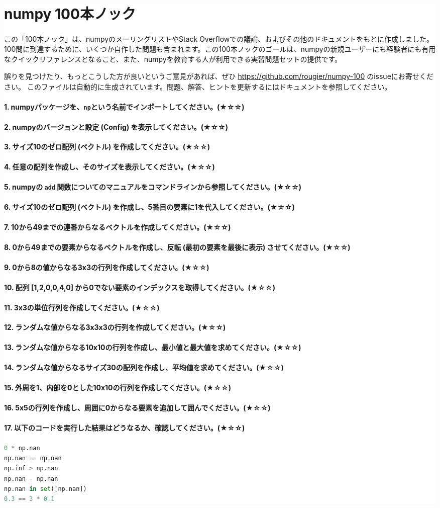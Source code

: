 


# numpy 100本ノック

この「100本ノック」は、numpyのメーリングリストやStack Overflowでの議論、およびその他のドキュメントをもとに作成しました。100問に到達するために、いくつか自作した問題も含まれます。この100本ノックのゴールは、numpyの新規ユーザーにも経験者にも有用なクイックリファレンスとなること、また、numpyを教育する人が利用できる実習問題セットの提供です。

誤りを見つけたり、もっとこうした方が良いというご意見があれば、ぜひ https://github.com/rougier/numpy-100 のissueにお寄せください。
このファイルは自動的に生成されています。問題、解答、ヒントを更新するにはドキュメントを参照してください。

#### 1. numpyパッケージを、`np`という名前でインポートしてください。(★☆☆)

#### 2. numpyのバージョンと設定 (Config) を表示してください。(★☆☆)

#### 3. サイズ10のゼロ配列 (ベクトル) を作成してください。(★☆☆)

#### 4. 任意の配列を作成し、そのサイズを表示してください。(★☆☆)

#### 5. numpyの `add` 関数についてのマニュアルをコマンドラインから参照してください。(★☆☆)

#### 6. サイズ10のゼロ配列 (ベクトル) を作成し、5番目の要素に1を代入してください。(★☆☆)

#### 7. 10から49までの連番からなるベクトルを作成してください。(★☆☆)

#### 8. 0から49までの要素からなるベクトルを作成し、反転 (最初の要素を最後に表示) させてください。(★☆☆)

#### 9. 0から8の値からなる3x3の行列を作成してください。(★☆☆)

#### 10. 配列 [1,2,0,0,4,0] から0でない要素のインデックスを取得してください。(★☆☆)

#### 11. 3x3の単位行列を作成してください。(★☆☆)

#### 12. ランダムな値からなる3x3x3の行列を作成してください。(★☆☆)

#### 13. ランダムな値からなる10x10の行列を作成し、最小値と最大値を求めてください。(★☆☆)

#### 14. ランダムな値からなるサイズ30の配列を作成し、平均値を求めてください。(★☆☆)

#### 15. 外周を1、内部を0とした10x10の行列を作成してください。(★☆☆)

#### 16. 5x5の行列を作成し、周囲に0からなる要素を追加して囲んでください。(★☆☆)

#### 17. 以下のコードを実行した結果はどうなるか、確認してください。(★☆☆)
```python
0 * np.nan
np.nan == np.nan
np.inf > np.nan
np.nan - np.nan
np.nan in set([np.nan])
0.3 == 3 * 0.1
```
